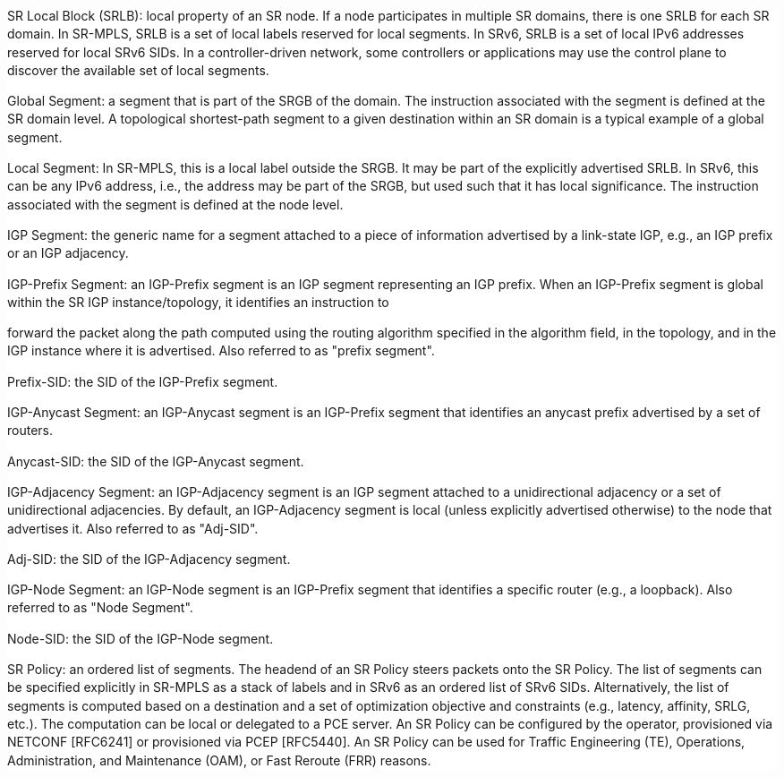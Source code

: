 SR Local Block (SRLB): local property of an SR node.  If a node
participates in multiple SR domains, there is one SRLB for each SR
domain.  In SR-MPLS, SRLB is a set of local labels reserved for local
segments.  In SRv6, SRLB is a set of local IPv6 addresses reserved
for local SRv6 SIDs.  In a controller-driven network, some
controllers or applications may use the control plane to discover the
available set of local segments.

Global Segment: a segment that is part of the SRGB of the domain.
The instruction associated with the segment is defined at the SR
domain level.  A topological shortest-path segment to a given
destination within an SR domain is a typical example of a global
segment.

Local Segment: In SR-MPLS, this is a local label outside the SRGB.
It may be part of the explicitly advertised SRLB.  In SRv6, this can
be any IPv6 address, i.e., the address may be part of the SRGB, but
used such that it has local significance.  The instruction associated
with the segment is defined at the node level.

IGP Segment: the generic name for a segment attached to a piece of
information advertised by a link-state IGP, e.g., an IGP prefix or an
IGP adjacency.

IGP-Prefix Segment: an IGP-Prefix segment is an IGP segment
representing an IGP prefix.  When an IGP-Prefix segment is global
within the SR IGP instance/topology, it identifies an instruction to

forward the packet along the path computed using the routing
algorithm specified in the algorithm field, in the topology, and in
the IGP instance where it is advertised.  Also referred to as "prefix
segment".

Prefix-SID: the SID of the IGP-Prefix segment.

IGP-Anycast Segment: an IGP-Anycast segment is an IGP-Prefix segment
that identifies an anycast prefix advertised by a set of routers.

Anycast-SID: the SID of the IGP-Anycast segment.

IGP-Adjacency Segment: an IGP-Adjacency segment is an IGP segment
attached to a unidirectional adjacency or a set of unidirectional
adjacencies.  By default, an IGP-Adjacency segment is local (unless
explicitly advertised otherwise) to the node that advertises it.
Also referred to as "Adj-SID".

Adj-SID: the SID of the IGP-Adjacency segment.

IGP-Node Segment: an IGP-Node segment is an IGP-Prefix segment that
identifies a specific router (e.g., a loopback).  Also referred to as
"Node Segment".

Node-SID: the SID of the IGP-Node segment.

SR Policy: an ordered list of segments.  The headend of an SR Policy
steers packets onto the SR Policy.  The list of segments can be
specified explicitly in SR-MPLS as a stack of labels and in SRv6 as
an ordered list of SRv6 SIDs.  Alternatively, the list of segments is
computed based on a destination and a set of optimization objective
and constraints (e.g., latency, affinity, SRLG, etc.).  The
computation can be local or delegated to a PCE server.  An SR Policy
can be configured by the operator, provisioned via NETCONF [RFC6241]
or provisioned via PCEP [RFC5440].  An SR Policy can be used for
Traffic Engineering (TE), Operations, Administration, and Maintenance
(OAM), or Fast Reroute (FRR) reasons.
